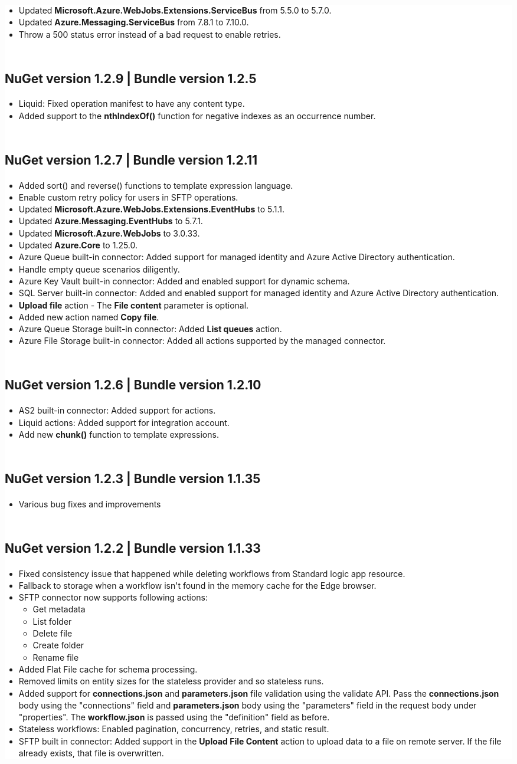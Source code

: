 - Updated **Microsoft.Azure.WebJobs.Extensions.ServiceBus** from 5.5.0 to 5.7.0.
- Updated **Azure.Messaging.ServiceBus** from 7.8.1 to 7.10.0.
- Throw a 500 status error instead of a bad request to enable retries.
<br><br>

## NuGet version 1.2.9 | Bundle version 1.2.5
- Liquid: Fixed operation manifest to have any content type.
- Added support to the **nthIndexOf()** function for negative indexes as an occurrence number.
<br><br>

## NuGet version 1.2.7 | Bundle version 1.2.11
- Added sort() and reverse() functions to template expression language.
- Enable custom retry policy for users in SFTP operations.
- Updated **Microsoft.Azure.WebJobs.Extensions.EventHubs** to 5.1.1.
- Updated **Azure.Messaging.EventHubs** to 5.7.1.
- Updated **Microsoft.Azure.WebJobs** to 3.0.33.
- Updated **Azure.Core** to 1.25.0.
- Azure Queue built-in connector: Added support for managed identity and Azure Active Directory authentication.
- Handle empty queue scenarios diligently.
- Azure Key Vault built-in connector: Added and enabled support for dynamic schema.
- SQL Server built-in connector: Added and enabled support for managed identity and Azure Active Directory authentication.
- **Upload file** action - The **File content** parameter is optional.
- Added new action named **Copy file**.
- Azure Queue Storage built-in connector: Added **List queues** action.
- Azure File Storage built-in connector: Added all actions supported by the managed connector.
<br><br>

## NuGet version 1.2.6 | Bundle version 1.2.10
- AS2 built-in connector: Added support for actions.
- Liquid actions: Added support for integration account.
- Add new **chunk()** function to template expressions. 
<br><br>

## NuGet version 1.2.3 | Bundle version 1.1.35
- Various bug fixes and improvements
<br><br>

## NuGet version 1.2.2 | Bundle version 1.1.33
- Fixed consistency issue that happened while deleting workflows from Standard logic app resource.
- Fallback to storage when a workflow isn't found in the memory cache for the Edge browser.
- SFTP connector now supports following actions:
  - Get metadata
  - List folder
  - Delete file
  - Create folder
  - Rename file
- Added Flat File cache for schema processing.
- Removed limits on entity sizes for the stateless provider and so stateless runs.
- Added support for **connections.json** and **parameters.json** file validation using the validate API. Pass the **connections.json** body using the "connections" field and **parameters.json** body using the "parameters" field in the request body under "properties". The **workflow.json** is passed using the "definition" field as before.
- Stateless workflows: Enabled pagination, concurrency, retries, and static result.
- SFTP built in connector: Added support in the **Upload File Content** action to upload data to a file on remote server. If the file already exists, that file is overwritten.
